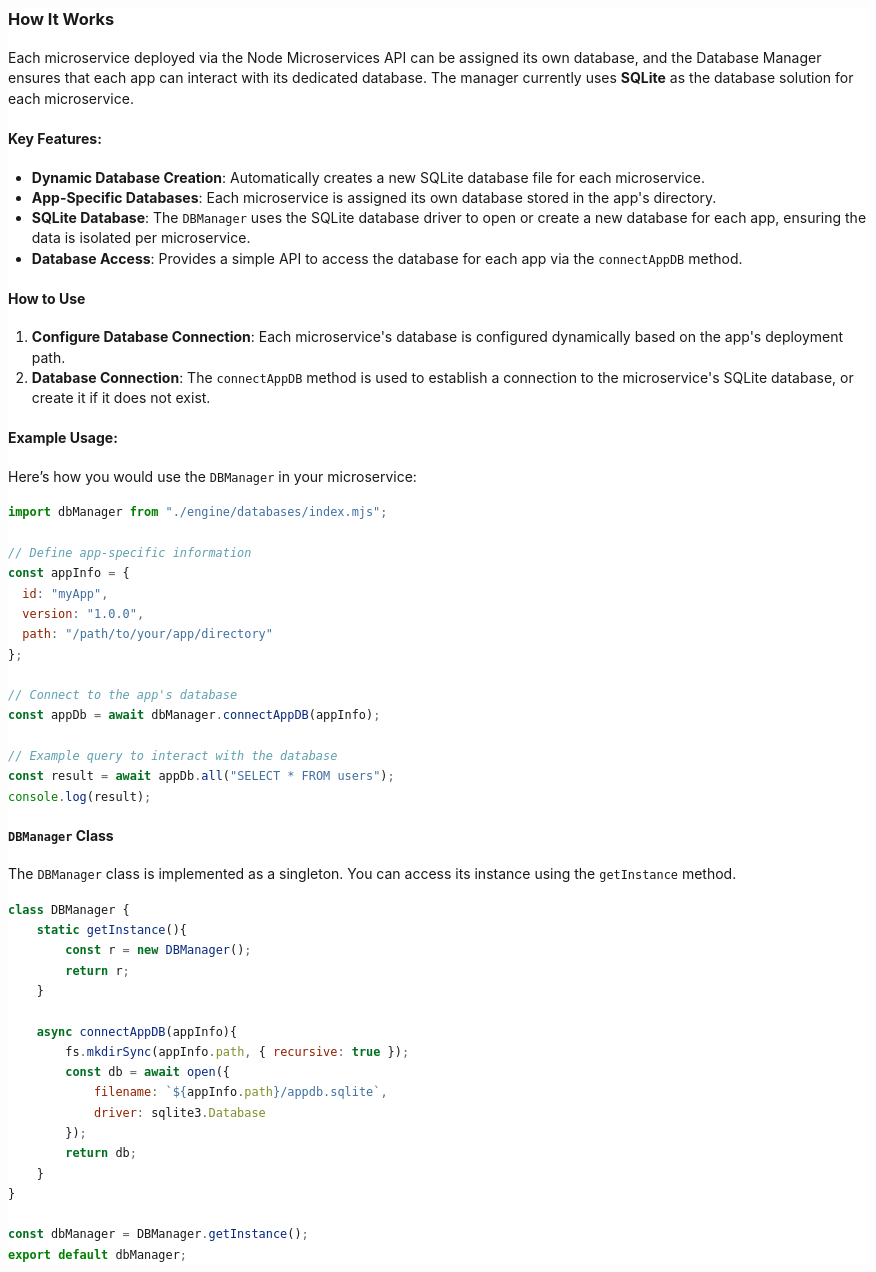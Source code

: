 ### How It Works
Each microservice deployed via the Node Microservices API can be assigned its own database, and the Database Manager ensures that each app can interact with its dedicated database. The manager currently uses **SQLite** as the database solution for each microservice.

#### Key Features:
- **Dynamic Database Creation**: Automatically creates a new SQLite database file for each microservice.
- **App-Specific Databases**: Each microservice is assigned its own database stored in the app's directory.
- **SQLite Database**: The `DBManager` uses the SQLite database driver to open or create a new database for each app, ensuring the data is isolated per microservice.
- **Database Access**: Provides a simple API to access the database for each app via the `connectAppDB` method.

#### How to Use
1. **Configure Database Connection**: Each microservice's database is configured dynamically based on the app's deployment path.
2. **Database Connection**: The `connectAppDB` method is used to establish a connection to the microservice's SQLite database, or create it if it does not exist.

#### Example Usage:
Here’s how you would use the `DBManager` in your microservice:

```javascript
import dbManager from "./engine/databases/index.mjs";

// Define app-specific information
const appInfo = {
  id: "myApp",
  version: "1.0.0",
  path: "/path/to/your/app/directory"
};

// Connect to the app's database
const appDb = await dbManager.connectAppDB(appInfo);

// Example query to interact with the database
const result = await appDb.all("SELECT * FROM users");
console.log(result);
```

#### `DBManager` Class
The `DBManager` class is implemented as a singleton. You can access its instance using the `getInstance` method.

```javascript
class DBManager {
    static getInstance(){
        const r = new DBManager();
        return r;
    }
    
    async connectAppDB(appInfo){
        fs.mkdirSync(appInfo.path, { recursive: true });
        const db = await open({
            filename: `${appInfo.path}/appdb.sqlite`,
            driver: sqlite3.Database
        });
        return db;
    }
}

const dbManager = DBManager.getInstance();
export default dbManager;
```